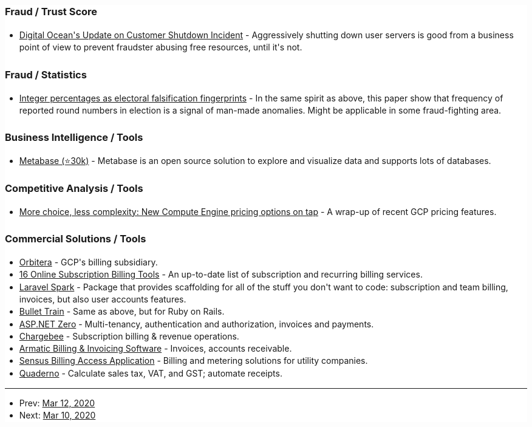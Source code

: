 ### Fraud / Trust Score

*   [Digital Ocean's Update on Customer Shutdown Incident](https://blog.digitalocean.com/an-update-on-last-weeks-customer-shutdown-incident/) - Aggressively shutting down user servers is good from a business point of view to prevent fraudster abusing free resources, until it's not.

### Fraud / Statistics

*   [Integer percentages as electoral falsification fingerprints](https://arxiv.org/pdf/1410.6059.pdf) - In the same spirit as above, this paper show that frequency of reported round numbers in election is a signal of man-made anomalies. Might be applicable in some fraud-fighting area.

### Business Intelligence / Tools

*   [Metabase (⭐30k)](https://github.com/metabase/metabase) - Metabase is an open source solution to explore and visualize data and supports lots of databases.

### Competitive Analysis / Tools

*   [More choice, less complexity: New Compute Engine pricing options on tap](https://cloud.google.com/blog/products/compute/more-choice-less-complexity-new-compute-engine-pricing-options-on-tap) - A wrap-up of recent GCP pricing features.

### Commercial Solutions / Tools

*   [Orbitera](https://www.orbitera.com) - GCP's billing subsidiary.
*   [16 Online Subscription Billing Tools](https://www.analyzo.com/search/online-subscription-billing-tools/106) - An up-to-date list of subscription and recurring billing services.
*   [Laravel Spark](https://spark.laravel.com) - Package that provides scaffolding for all of the stuff you don't want to code: subscription and team billing, invoices, but also user accounts features.
*   [Bullet Train](https://bullettrain.co) - Same as above, but for Ruby on Rails.
*   [ASP.NET Zero](https://aspnetzero.com) - Multi-tenancy, authentication and authorization, invoices and payments.
*   [Chargebee](https://www.chargebee.com) - Subscription billing & revenue operations.
*   [Armatic Billing & Invoicing Software](https://www.armatic.com/billing) - Invoices, accounts receivable.
*   [Sensus Billing Access Application](https://sensus.com/products/billing-access/) - Billing and metering solutions for utility companies.
*   [Quaderno](https://quaderno.io) - Calculate sales tax, VAT, and GST; automate receipts.

---

- Prev: [Mar 12, 2020](/content/2020/03/12/README.md)
- Next: [Mar 10, 2020](/content/2020/03/10/README.md)